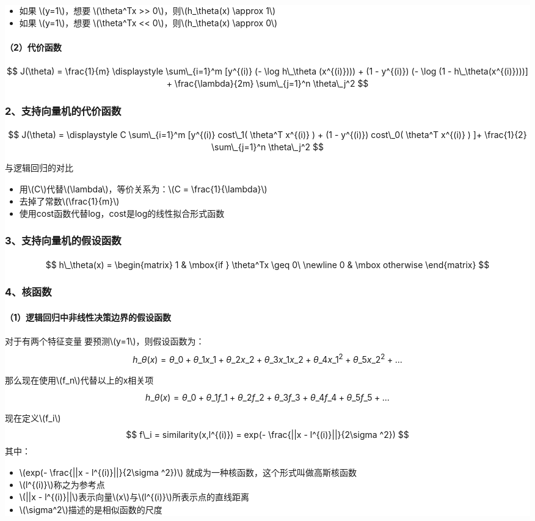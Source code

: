 * 如果 \\(y=1\\)，想要 \\(\theta^Tx >> 0\\)，则\\(h\_\theta(x) \approx 1\\)
* 如果 \\(y=1\\)，想要 \\(\theta^Tx << 0\\)，则\\(h\_\theta(x) \approx 0\\)

#### （2）代价函数
$$
J(\theta) = \frac{1}{m} \displaystyle \sum\_{i=1}^m [y^{(i)} (- \log h\_\theta (x^{(i)}))) + (1 - y^{(i)}) (- \log (1 - h\_\theta(x^{(i)})))] + \frac{\lambda}{2m} \sum\_{j=1}^n \theta\_j^2
$$


### 2、支持向量机的代价函数
$$
J(\theta) =  \displaystyle C \sum\_{i=1}^m [y^{(i)} cost\_1( \theta^T x^{(i)} ) + (1 - y^{(i)})  cost\_0( \theta^T x^{(i)} ) ]+ \frac{1}{2} \sum\_{j=1}^n \theta\_j^2
$$

与逻辑回归的对比
* 用\\(C\\)代替\\(\lambda\\)，等价关系为：\\(C = \frac{1}{\lambda}\\)
* 去掉了常数\\(\frac{1}{m}\\)
* 使用cost函数代替log，cost是log的线性拟合形式函数

### 3、支持向量机的假设函数
$$
h\_\theta(x) = \begin{matrix} 1 & \mbox{if } \theta^Tx \geq 0\ \newline 0 & \mbox otherwise \end{matrix}
$$


### 4、核函数
#### （1）逻辑回归中非线性决策边界的假设函数
对于有两个特征变量
要预测\\(y=1\\)，则假设函数为：
$$
h\_\theta(x) = \theta\_0 + \theta\_1x\_1 + \theta\_2x\_2 + \theta\_3x\_1x\_2 + \theta\_4x\_1^2 + \theta\_5x\_2^2 + ... 
$$

那么现在使用\\(f\_n\\)代替以上的x相关项
$$
h\_\theta(x) = \theta\_0 + \theta\_1f\_1 + \theta\_2f\_2 + \theta\_3f\_3 + \theta\_4f\_4 + \theta\_5f\_5 + ...
$$

现在定义\\(f\_i\\)
$$
f\_i = similarity(x,l^{(i)}) = exp(- \frac{||x - l^{(i)}||}{2\sigma ^2})
$$
其中：
* \\(exp(- \frac{||x - l^{(i)}||}{2\sigma ^2})\\) 就成为一种核函数，这个形式叫做高斯核函数
* \\(l^{(i)}\\)称之为参考点
* \\(||x - l^{(i)}||\\)表示向量\\(x\\)与\\(l^{(i)}\\)所表示点的直线距离
* \\(\sigma^2\\)描述的是相似函数的尺度
